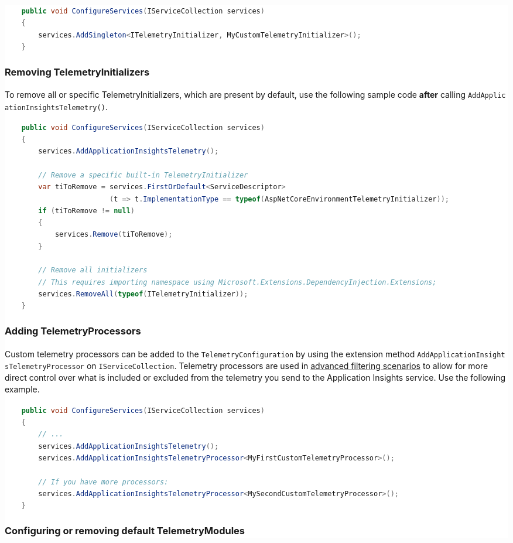 ```csharp
    public void ConfigureServices(IServiceCollection services)
    {
        services.AddSingleton<ITelemetryInitializer, MyCustomTelemetryInitializer>();
    }
```

### Removing TelemetryInitializers

To remove all or specific TelemetryInitializers, which are present by default, use the following sample code **after** calling `AddApplicationInsightsTelemetry()`.

```csharp
    public void ConfigureServices(IServiceCollection services)
    {
        services.AddApplicationInsightsTelemetry();

        // Remove a specific built-in TelemetryInitializer
        var tiToRemove = services.FirstOrDefault<ServiceDescriptor>
                         (t => t.ImplementationType == typeof(AspNetCoreEnvironmentTelemetryInitializer));
        if (tiToRemove != null)
        {
            services.Remove(tiToRemove);
        }

        // Remove all initializers
        // This requires importing namespace using Microsoft.Extensions.DependencyInjection.Extensions;
        services.RemoveAll(typeof(ITelemetryInitializer));
    }
```

### Adding TelemetryProcessors

Custom telemetry processors can be added to the `TelemetryConfiguration` by using the extension method `AddApplicationInsightsTelemetryProcessor` on `IServiceCollection`. Telemetry processors are used in [advanced filtering scenarios](https://docs.microsoft.com/azure/azure-monitor/app/api-filtering-sampling#filtering-itelemetryprocessor) to allow for more direct control over what is included or excluded from the telemetry you send to the Application Insights service. Use the following example.

```csharp
    public void ConfigureServices(IServiceCollection services)
    {
        // ...
        services.AddApplicationInsightsTelemetry();
        services.AddApplicationInsightsTelemetryProcessor<MyFirstCustomTelemetryProcessor>();

        // If you have more processors:
        services.AddApplicationInsightsTelemetryProcessor<MySecondCustomTelemetryProcessor>();
    }
```

### Configuring or removing default TelemetryModules
